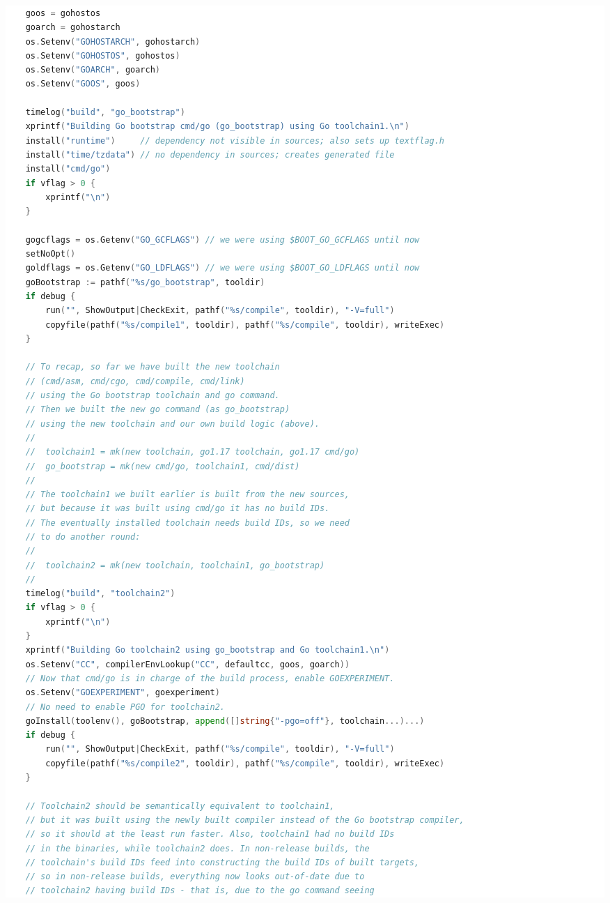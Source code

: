 ```go
	goos = gohostos
	goarch = gohostarch
	os.Setenv("GOHOSTARCH", gohostarch)
	os.Setenv("GOHOSTOS", gohostos)
	os.Setenv("GOARCH", goarch)
	os.Setenv("GOOS", goos)

	timelog("build", "go_bootstrap")
	xprintf("Building Go bootstrap cmd/go (go_bootstrap) using Go toolchain1.\n")
	install("runtime")     // dependency not visible in sources; also sets up textflag.h
	install("time/tzdata") // no dependency in sources; creates generated file
	install("cmd/go")
	if vflag > 0 {
		xprintf("\n")
	}

	gogcflags = os.Getenv("GO_GCFLAGS") // we were using $BOOT_GO_GCFLAGS until now
	setNoOpt()
	goldflags = os.Getenv("GO_LDFLAGS") // we were using $BOOT_GO_LDFLAGS until now
	goBootstrap := pathf("%s/go_bootstrap", tooldir)
	if debug {
		run("", ShowOutput|CheckExit, pathf("%s/compile", tooldir), "-V=full")
		copyfile(pathf("%s/compile1", tooldir), pathf("%s/compile", tooldir), writeExec)
	}

	// To recap, so far we have built the new toolchain
	// (cmd/asm, cmd/cgo, cmd/compile, cmd/link)
	// using the Go bootstrap toolchain and go command.
	// Then we built the new go command (as go_bootstrap)
	// using the new toolchain and our own build logic (above).
	//
	//	toolchain1 = mk(new toolchain, go1.17 toolchain, go1.17 cmd/go)
	//	go_bootstrap = mk(new cmd/go, toolchain1, cmd/dist)
	//
	// The toolchain1 we built earlier is built from the new sources,
	// but because it was built using cmd/go it has no build IDs.
	// The eventually installed toolchain needs build IDs, so we need
	// to do another round:
	//
	//	toolchain2 = mk(new toolchain, toolchain1, go_bootstrap)
	//
	timelog("build", "toolchain2")
	if vflag > 0 {
		xprintf("\n")
	}
	xprintf("Building Go toolchain2 using go_bootstrap and Go toolchain1.\n")
	os.Setenv("CC", compilerEnvLookup("CC", defaultcc, goos, goarch))
	// Now that cmd/go is in charge of the build process, enable GOEXPERIMENT.
	os.Setenv("GOEXPERIMENT", goexperiment)
	// No need to enable PGO for toolchain2.
	goInstall(toolenv(), goBootstrap, append([]string{"-pgo=off"}, toolchain...)...)
	if debug {
		run("", ShowOutput|CheckExit, pathf("%s/compile", tooldir), "-V=full")
		copyfile(pathf("%s/compile2", tooldir), pathf("%s/compile", tooldir), writeExec)
	}

	// Toolchain2 should be semantically equivalent to toolchain1,
	// but it was built using the newly built compiler instead of the Go bootstrap compiler,
	// so it should at the least run faster. Also, toolchain1 had no build IDs
	// in the binaries, while toolchain2 does. In non-release builds, the
	// toolchain's build IDs feed into constructing the build IDs of built targets,
	// so in non-release builds, everything now looks out-of-date due to
	// toolchain2 having build IDs - that is, due to the go command seeing
```